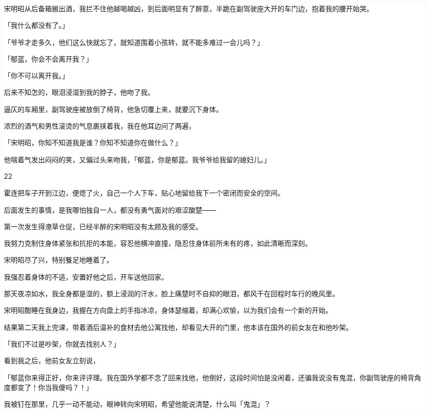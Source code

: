 
宋明昭从后备箱搬出酒，我拦不住他越喝越凶，到后面明显有了醉意，半跪在副驾驶座大开的车门边，抱着我的腰开始哭。


「我什么都没有了。」


「爷爷才走多久，他们这么快就忘了，就知道围着小孩转，就不能多难过一会儿吗？」


「郁蓝，你会不会离开我？」


「你不可以离开我。」


后来不知怎的，眼泪浸湿到我的脖子，他吻了我。


逼仄的车厢里，副驾驶座被放倒了椅背，他急切覆上来，就要沉下身体。


浓烈的酒气和男性滚烫的气息裹挟着我，我在他耳边问了两遍，


「宋明昭，你知不知道我是谁？你知不知道你在做什么？」


他喘着气发出闷闷的笑，又偏过头来吻我，「郁蓝，你是郁蓝。我爷爷给我留的媳妇儿。」


22


霍连把车子开到江边，便熄了火，自己一个人下车，贴心地留给我下一个密闭而安全的空间。


后面发生的事情，是我哪怕独自一人，都没有勇气面对的艰涩酸楚——


第一次发生得潦草仓促，已经半醉的宋明昭没有太顾及我的感受。


我努力克制住身体紧张和抗拒的本能，容忍他横冲直撞，隐忍住身体前所未有的疼，如此清晰而深刻。


宋明昭尽了兴，特别餮足地睡着了。


我强忍着身体的不适，安置好他之后，开车送他回家。


那天夜凉如水，我全身都是湿的，额上浸润的汗水，脸上痛楚时不自抑的眼泪，都风干在回程时车行的晚风里。


宋明昭酣睡在我身边，我握在方向盘上的手指冰凉，身体瑟缩着，却满心欢愉，以为我们会有一个新的开始。


结果第二天我上完课，带着酒后温补的食材去他公寓找他，却看见大开的门里，他本该在国外的前女友在和他吵架。


「我们不过是吵架，你就去找别人？」


看到我之后，他前女友立刻说，


「郁蓝你来得正好，你来评评理。我在国外学都不念了回来找他，他倒好，这段时间怕是没闲着，还骗我说没有鬼混，你副驾驶座的椅背角度都变了！你当我傻吗？！」


我被钉在那里，几乎一动不能动，眼神转向宋明昭，希望他能说清楚，什么叫「鬼混」？


